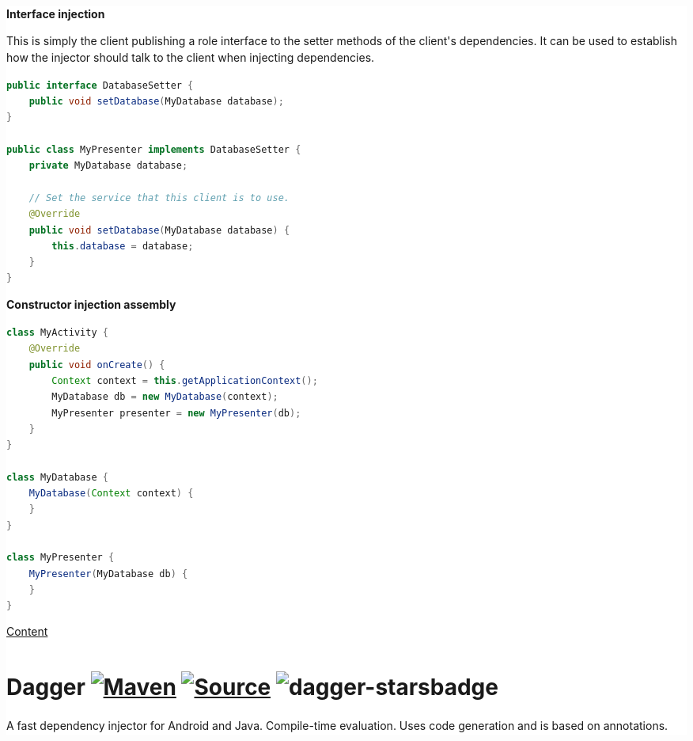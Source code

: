**Interface injection**

This is simply the client publishing a role interface to the setter methods of the client's dependencies. It can be used to establish how the injector should talk to the client when injecting dependencies.

```java
public interface DatabaseSetter {
    public void setDatabase(MyDatabase database);
}

public class MyPresenter implements DatabaseSetter {
    private MyDatabase database;

    // Set the service that this client is to use.
    @Override
    public void setDatabase(MyDatabase database) {
        this.database = database;
    }
}
```

**Constructor injection assembly**

```java
class MyActivity {
    @Override
    public void onCreate() {
        Context context = this.getApplicationContext();
        MyDatabase db = new MyDatabase(context);
        MyPresenter presenter = new MyPresenter(db);
    }
}

class MyDatabase {
    MyDatabase(Context context) {
    }
}

class MyPresenter {
    MyPresenter(MyDatabase db) {
    }
}
```



[Content](#di)
# Dagger [![Maven][dagger-mavenbadge]][dagger-maven] [![Source][dagger-sourcebadge]][dagger-source] ![dagger-starsbadge]

A fast dependency injector for Android and Java. Compile-time evaluation. Uses code generation and is based on annotations.


[dagger-maven]: https://search.maven.org/artifact/com.google.dagger/dagger
[dagger-mavenbadge]: https://maven-badges.herokuapp.com/maven-central/com.google.dagger/dagger/badge.svg
[dagger-source]: https://github.com/google/dagger
[dagger-sourcebadge]: https://img.shields.io/badge/source-github-orange.svg
[dagger-starsbadge]: https://img.shields.io/github/stars/google/dagger
[toothpick-maven]: https://search.maven.org/artifact/com.github.stephanenicolas.toothpick/toothpick-runtime
[toothpick-mavenbadge]: https://maven-badges.herokuapp.com/maven-central/com.github.stephanenicolas.toothpick/toothpick-runtime/badge.svg
[toothpick-source]: https://github.com/stephanenicolas/toothpick
[toothpick-sourcebadge]: https://img.shields.io/badge/source-github-orange.svg
[toothpick-starsbadge]: https://img.shields.io/github/stars/stephanenicolas/toothpick
[koin-maven]: https://bintray.com/ekito/koin/koin-core/_latestVersion
[koin-mavenbadge]: https://api.bintray.com/packages/ekito/koin/koin-core/images/download.svg
[koin-source]: https://github.com/InsertKoinIO/koin
[koin-sourcebadge]: https://img.shields.io/badge/source-github-orange.svg
[koin-starsbadge]: https://img.shields.io/github/stars/InsertKoinIO/koin